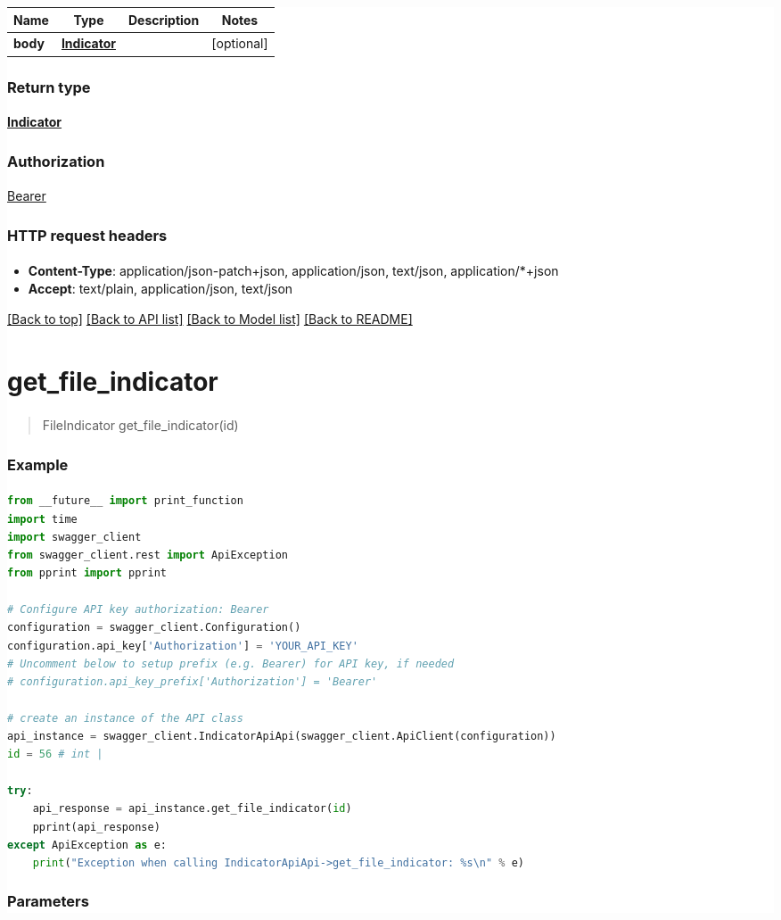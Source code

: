 Name | Type | Description  | Notes
------------- | ------------- | ------------- | -------------
 **body** | [**Indicator**](Indicator.md)|  | [optional] 

### Return type

[**Indicator**](Indicator.md)

### Authorization

[Bearer](../README.md#Bearer)

### HTTP request headers

 - **Content-Type**: application/json-patch+json, application/json, text/json, application/*+json
 - **Accept**: text/plain, application/json, text/json

[[Back to top]](#) [[Back to API list]](../README.md#documentation-for-api-endpoints) [[Back to Model list]](../README.md#documentation-for-models) [[Back to README]](../README.md)

# **get_file_indicator**
> FileIndicator get_file_indicator(id)



### Example
```python
from __future__ import print_function
import time
import swagger_client
from swagger_client.rest import ApiException
from pprint import pprint

# Configure API key authorization: Bearer
configuration = swagger_client.Configuration()
configuration.api_key['Authorization'] = 'YOUR_API_KEY'
# Uncomment below to setup prefix (e.g. Bearer) for API key, if needed
# configuration.api_key_prefix['Authorization'] = 'Bearer'

# create an instance of the API class
api_instance = swagger_client.IndicatorApiApi(swagger_client.ApiClient(configuration))
id = 56 # int | 

try:
    api_response = api_instance.get_file_indicator(id)
    pprint(api_response)
except ApiException as e:
    print("Exception when calling IndicatorApiApi->get_file_indicator: %s\n" % e)
```

### Parameters
